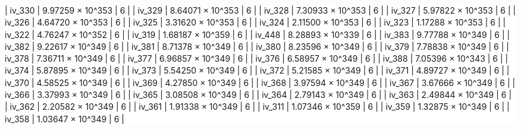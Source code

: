 | iv_330 | 9.97259 × 10^353 | 6 |
| iv_329 | 8.64071 × 10^353 | 6 |
| iv_328 | 7.30933 × 10^353 | 6 |
| iv_327 | 5.97822 × 10^353 | 6 |
| iv_326 | 4.64720 × 10^353 | 6 |
| iv_325 | 3.31620 × 10^353 | 6 |
| iv_324 | 2.11500 × 10^353 | 6 |
| iv_323 | 1.17288 × 10^353 | 6 |
| iv_322 | 4.76247 × 10^352 | 6 |
| iv_319 | 1.68187 × 10^359 | 6 |
| iv_448 | 8.28893 × 10^339 | 6 |
| iv_383 | 9.77788 × 10^349 | 6 |
| iv_382 | 9.22617 × 10^349 | 6 |
| iv_381 | 8.71378 × 10^349 | 6 |
| iv_380 | 8.23596 × 10^349 | 6 |
| iv_379 | 7.78838 × 10^349 | 6 |
| iv_378 | 7.36711 × 10^349 | 6 |
| iv_377 | 6.96857 × 10^349 | 6 |
| iv_376 | 6.58957 × 10^349 | 6 |
| iv_388 | 7.05396 × 10^343 | 6 |
| iv_374 | 5.87895 × 10^349 | 6 |
| iv_373 | 5.54250 × 10^349 | 6 |
| iv_372 | 5.21585 × 10^349 | 6 |
| iv_371 | 4.89727 × 10^349 | 6 |
| iv_370 | 4.58525 × 10^349 | 6 |
| iv_369 | 4.27850 × 10^349 | 6 |
| iv_368 | 3.97594 × 10^349 | 6 |
| iv_367 | 3.67666 × 10^349 | 6 |
| iv_366 | 3.37993 × 10^349 | 6 |
| iv_365 | 3.08508 × 10^349 | 6 |
| iv_364 | 2.79143 × 10^349 | 6 |
| iv_363 | 2.49844 × 10^349 | 6 |
| iv_362 | 2.20582 × 10^349 | 6 |
| iv_361 | 1.91338 × 10^349 | 6 |
| iv_311 | 1.07346 × 10^359 | 6 |
| iv_359 | 1.32875 × 10^349 | 6 |
| iv_358 | 1.03647 × 10^349 | 6 |
